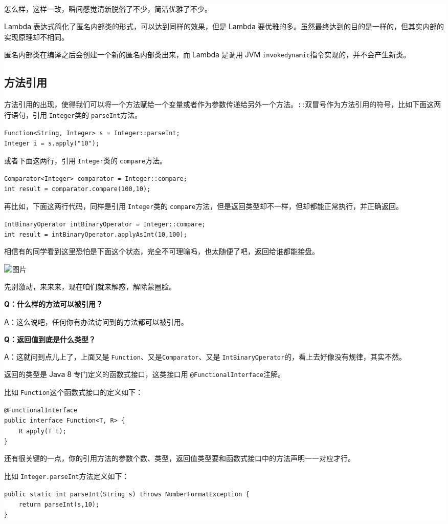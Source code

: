 怎么样，这样一改，瞬间感觉清新脱俗了不少，简洁优雅了不少。

Lambda 表达式简化了匿名内部类的形式，可以达到同样的效果，但是 Lambda 要优雅的多。虽然最终达到的目的是一样的，但其实内部的实现原理却不相同。

匿名内部类在编译之后会创建一个新的匿名内部类出来，而 Lambda 是调用 JVM `invokedynamic`指令实现的，并不会产生新类。

## 方法引用

方法引用的出现，使得我们可以将一个方法赋给一个变量或者作为参数传递给另外一个方法。`::`双冒号作为方法引用的符号，比如下面这两行语句，引用 `Integer`类的 `parseInt`方法。

```
Function<String, Integer> s = Integer::parseInt;
Integer i = s.apply("10");
```

或者下面这两行，引用 `Integer`类的 `compare`方法。

```
Comparator<Integer> comparator = Integer::compare;
int result = comparator.compare(100,10);
```

再比如，下面这两行代码，同样是引用 `Integer`类的 `compare`方法，但是返回类型却不一样，但却都能正常执行，并正确返回。

```
IntBinaryOperator intBinaryOperator = Integer::compare;
int result = intBinaryOperator.applyAsInt(10,100);
```

相信有的同学看到这里恐怕是下面这个状态，完全不可理喻吗，也太随便了吧，返回给谁都能接盘。

![图片](http://cdn.jayh.club/uPic/640-2023021011073147458eW7W.jpeg)

先别激动，来来来，现在咱们就来解惑，解除蒙圈脸。

**Q：什么样的方法可以被引用？**

A：这么说吧，任何你有办法访问到的方法都可以被引用。

**Q：返回值到底是什么类型？**

A：这就问到点儿上了，上面又是 `Function`、又是`Comparator`、又是 `IntBinaryOperator`的，看上去好像没有规律，其实不然。

返回的类型是 Java 8 专门定义的函数式接口，这类接口用 `@FunctionalInterface`注解。

比如 `Function`这个函数式接口的定义如下：

```
@FunctionalInterface
public interface Function<T, R> {
    R apply(T t);
}
```

还有很关键的一点，你的引用方法的参数个数、类型，返回值类型要和函数式接口中的方法声明一一对应才行。

比如 `Integer.parseInt`方法定义如下：

```
public static int parseInt(String s) throws NumberFormatException {
    return parseInt(s,10);
}
```
